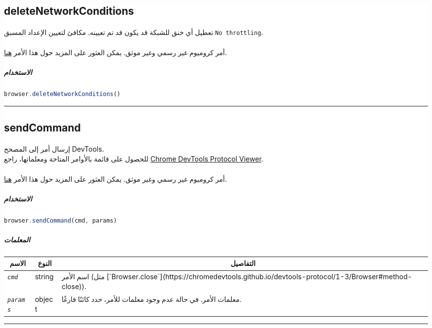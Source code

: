 
## deleteNetworkConditions
تعطيل أي خنق للشبكة قد يكون قد تم تعيينه. مكافئ لتعيين الإعداد المسبق `No throttling`.<br /><br />أمر كروميوم غير رسمي وغير موثق. يمكن العثور على المزيد حول هذا الأمر [هنا](https://github.com/bayandin/chromedriver/blob/v2.45/window_commands.cc#L1724-L1745).

##### الاستخدام

```js
browser.deleteNetworkConditions()
```



---

## sendCommand
إرسال أمر إلى المصحح DevTools.<br />للحصول على قائمة بالأوامر المتاحة ومعلماتها، راجع [Chrome DevTools Protocol Viewer](https://chromedevtools.github.io/devtools-protocol/).<br /><br />أمر كروميوم غير رسمي وغير موثق. يمكن العثور على المزيد حول هذا الأمر [هنا](https://github.com/bayandin/chromedriver/blob/v2.45/window_commands.cc#L1290-L1304).

##### الاستخدام

```js
browser.sendCommand(cmd, params)
```


##### المعلمات

<table>
  <thead>
    <tr>
      <th>الاسم</th><th>النوع</th><th>التفاصيل</th>
    </tr>
  </thead>
  <tbody>
    <tr>
      <td><code><var>cmd</var></code></td>
      <td>string</td>
      <td>اسم الأمر (مثل [`Browser.close`](https://chromedevtools.github.io/devtools-protocol/1-3/Browser#method-close)).</td>
    </tr>
    <tr>
      <td><code><var>params</var></code></td>
      <td>object</td>
      <td>معلمات الأمر. في حالة عدم وجود معلمات للأمر، حدد كائنًا فارغًا.</td>
    </tr>
  </tbody>
</table>



---

